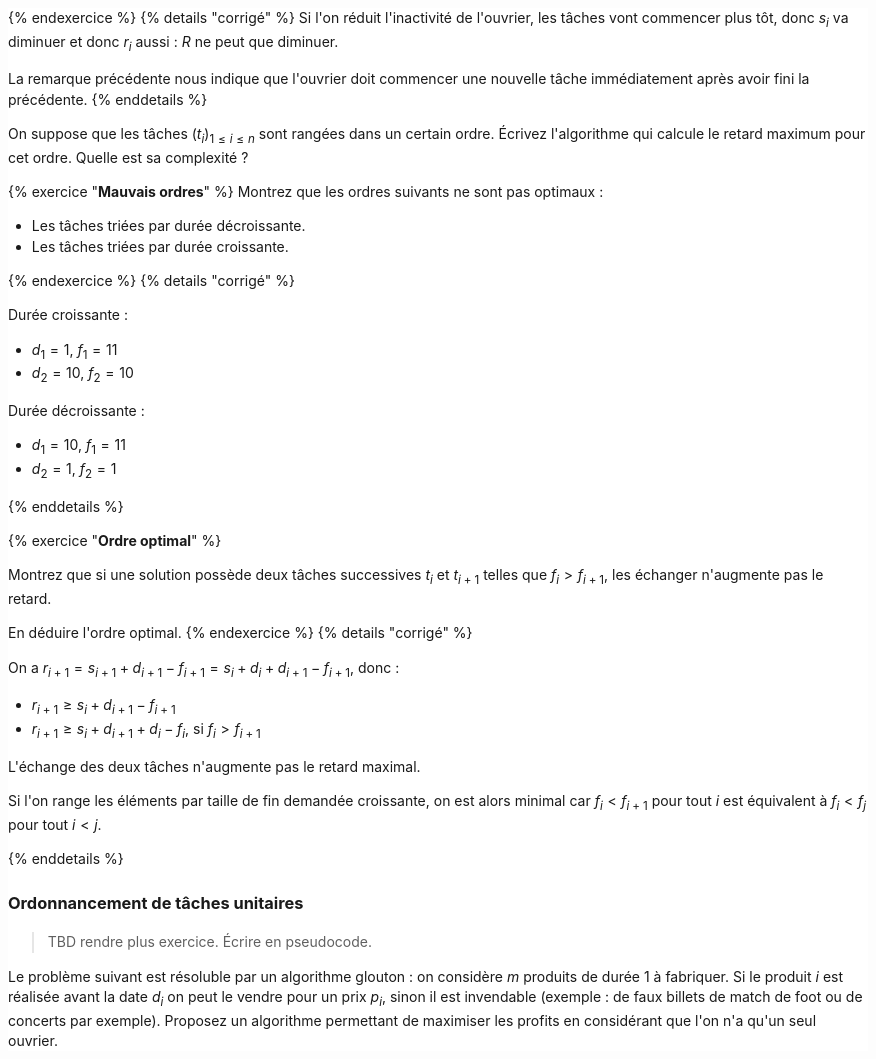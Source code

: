 {% endexercice  %}
{% details "corrigé" %}
Si l'on réduit l'inactivité de l'ouvrier, les tâches vont commencer plus tôt, donc $s_i$ va diminuer et donc $r_i$ aussi : $R$ ne peut que diminuer.

La remarque précédente nous indique que l'ouvrier doit commencer une nouvelle tâche immédiatement après avoir fini la précédente.
{% enddetails %}

On suppose que les tâches $(t_i)_{1\leq i \leq n}$ sont rangées dans un certain ordre. Écrivez l'algorithme qui calcule le retard maximum pour cet ordre. Quelle est sa complexité ?

{% exercice  "**Mauvais ordres**" %}
Montrez que les ordres suivants ne sont pas optimaux :

- Les tâches triées par durée décroissante.
- Les tâches triées par durée croissante.

{% endexercice  %}
{% details "corrigé" %}

Durée croissante :

- $d_1 = 1$, $f_1 = 11$
- $d_2 = 10$, $f_2 = 10$

Durée décroissante :

- $d_1 = 10$, $f_1 = 11$
- $d_2 = 1$, $f_2 = 1$

{% enddetails %}

{% exercice  "**Ordre optimal**" %}

Montrez que si une solution possède deux tâches successives $t_{i}$ et $t_{i+1}$ telles que $f_{i} > f_{i+1}$, les échanger n'augmente pas le retard.

En déduire l'ordre optimal.
{% endexercice  %}
{% details "corrigé" %}

On a $r_{i+1} = s_{i+1} + d_{i+1} - f_{i+1} = s_{i} + d_{i} + d_{i+1} - f_{i+1}$, donc :

- $r_{i+1} \geq s_{i} + d_{i+1} - f_{i+1}$
- $r_{i+1} \geq s_{i} + d_{i+1} + d_{i} - f_{i}$, si $f_{i}> f_{i+1}$

L'échange des deux tâches n'augmente pas le retard maximal.

Si l'on range les éléments par taille de fin demandée croissante, on est alors minimal car $f_{i}< f_{i+1}$ pour tout $i$ est équivalent à $f_{i}< f_{j}$ pour tout $i<j$.

{% enddetails %}

### Ordonnancement de tâches unitaires

> TBD rendre plus exercice. Écrire en pseudocode.

Le problème suivant est résoluble par un algorithme glouton : on considère $m$ produits de durée 1 à fabriquer. Si le produit $i$ est réalisée avant la date $d_i$ on peut le vendre pour un prix $p_i$, sinon il est invendable (exemple : de faux billets de match de foot ou de concerts par exemple). Proposez un algorithme permettant de maximiser les profits en considérant que l'on n'a qu'un seul ouvrier.
